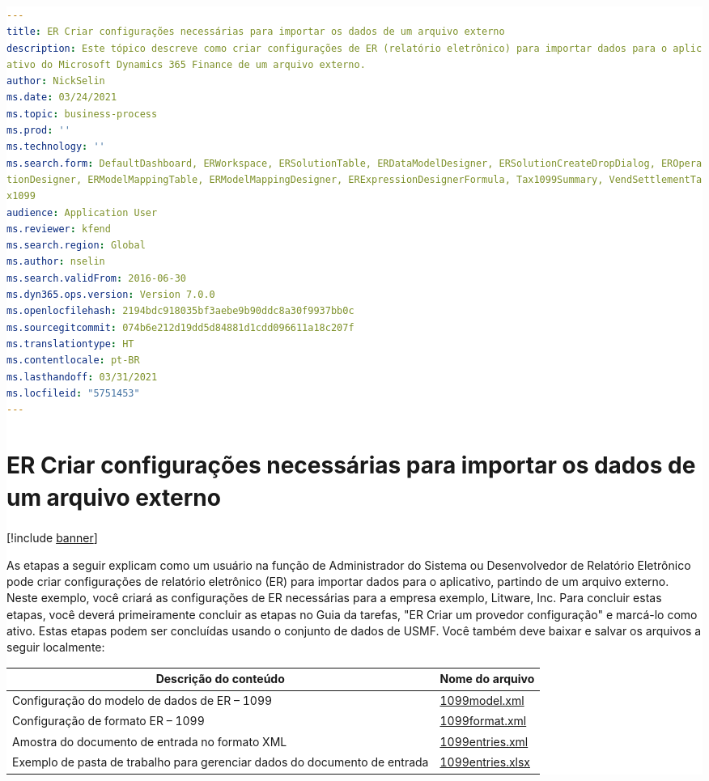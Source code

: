 ```yaml
---
title: ER Criar configurações necessárias para importar os dados de um arquivo externo
description: Este tópico descreve como criar configurações de ER (relatório eletrônico) para importar dados para o aplicativo do Microsoft Dynamics 365 Finance de um arquivo externo.
author: NickSelin
ms.date: 03/24/2021
ms.topic: business-process
ms.prod: ''
ms.technology: ''
ms.search.form: DefaultDashboard, ERWorkspace, ERSolutionTable, ERDataModelDesigner, ERSolutionCreateDropDialog, EROperationDesigner, ERModelMappingTable, ERModelMappingDesigner, ERExpressionDesignerFormula, Tax1099Summary, VendSettlementTax1099
audience: Application User
ms.reviewer: kfend
ms.search.region: Global
ms.author: nselin
ms.search.validFrom: 2016-06-30
ms.dyn365.ops.version: Version 7.0.0
ms.openlocfilehash: 2194bdc918035bf3aebe9b90ddc8a30f9937bb0c
ms.sourcegitcommit: 074b6e212d19dd5d84881d1cdd096611a18c207f
ms.translationtype: HT
ms.contentlocale: pt-BR
ms.lasthandoff: 03/31/2021
ms.locfileid: "5751453"
---
```

# <a name="er-create-required-configurations-to-import-data-from-an-external-file"></a>ER Criar configurações necessárias para importar os dados de um arquivo externo

[!include [banner](../../includes/banner.md)]

As etapas a seguir explicam como um usuário na função de Administrador do Sistema ou Desenvolvedor de Relatório Eletrônico pode criar configurações de relatório eletrônico (ER) para importar dados para o aplicativo, partindo de um arquivo externo. Neste exemplo, você criará as configurações de ER necessárias para a empresa exemplo, Litware, Inc. Para concluir estas etapas, você deverá primeiramente concluir as etapas no Guia da tarefas, "ER Criar um provedor configuração" e marcá-lo como ativo. Estas etapas podem ser concluídas usando o conjunto de dados de USMF. Você também deve baixar e salvar os arquivos a seguir localmente: 

| Descrição do conteúdo                       | Nome do arquivo                                     |
|-------------------------------------------|-----------------------------------------------|
| Configuração do modelo de dados de ER – 1099 | [1099model.xml](https://download.microsoft.com/download/b/d/9/bd9e8373-d558-4ab8-aa9b-31981adc97ea/1099model.xml)                  |
| Configuração de formato ER – 1099    | [1099format.xml](https://download.microsoft.com/download/e/8/7/e87154b0-b53f-431f-8e1e-0b7f7c9805a9/1099format.xml)                  |
| Amostra do documento de entrada no formato XML                          | [1099entries.xml](https://download.microsoft.com/download/4/0/3/403a4958-df24-476a-b8b0-6843a9fa7f89/1099entries.xml)        |
| Exemplo de pasta de trabalho para gerenciar dados do documento de entrada                          | [1099entries.xlsx](https://download.microsoft.com/download/6/0/0/6001abab-a331-48db-a939-41851fb0f5d0/1099entries.xlsx) |
